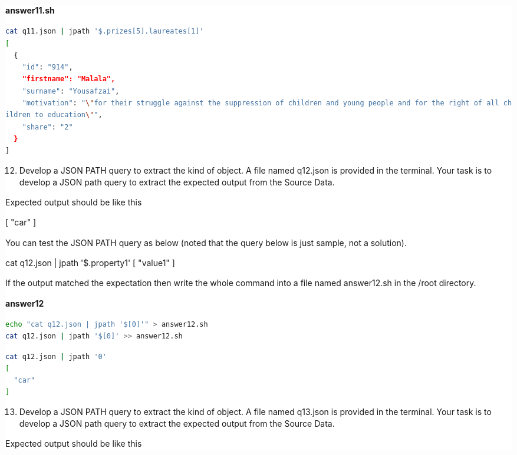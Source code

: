 **answer11.sh**

```sh
cat q11.json | jpath '$.prizes[5].laureates[1]'
[
  {
    "id": "914",
    "firstname": "Malala",
    "surname": "Yousafzai",
    "motivation": "\"for their struggle against the suppression of children and young people and for the right of all children to education\"",
    "share": "2"
  }
]
```

12. Develop a JSON PATH query to extract the kind of object. A file named q12.json is provided in the terminal. Your task is to develop a JSON path query to extract the expected output from the Source Data.

Expected output should be like this

[
  "car"
]

You can test the JSON PATH query as below (noted that the query below is just sample, not a solution).

cat q12.json | jpath '$.property1'
[
  "value1"
]

If the output matched the expectation then write the whole command into a file named answer12.sh in the /root directory.

**answer12**

```bash
echo "cat q12.json | jpath '$[0]'" > answer12.sh
cat q12.json | jpath '$[0]' >> answer12.sh
```

```sh
cat q12.json | jpath '0'
[
  "car"
]

```

13. Develop a JSON PATH query to extract the kind of object. A file named q13.json is provided in the terminal. Your task is to develop a JSON path query to extract the expected output from the Source Data.

Expected output should be like this
